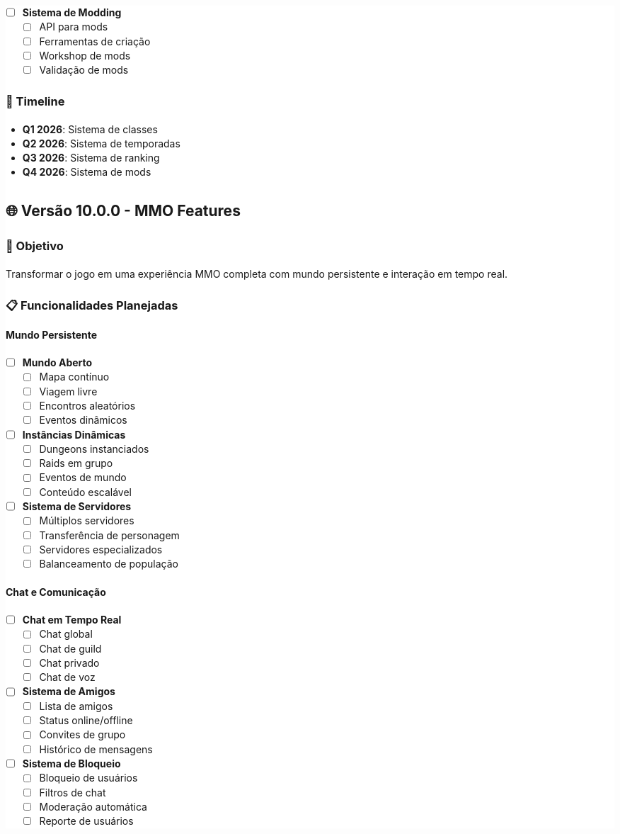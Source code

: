 - [ ] **Sistema de Modding**
  - [ ] API para mods
  - [ ] Ferramentas de criação
  - [ ] Workshop de mods
  - [ ] Validação de mods

### 📅 Timeline
- **Q1 2026**: Sistema de classes
- **Q2 2026**: Sistema de temporadas
- **Q3 2026**: Sistema de ranking
- **Q4 2026**: Sistema de mods

## 🌐 Versão 10.0.0 - MMO Features

### 🎯 Objetivo
Transformar o jogo em uma experiência MMO completa com mundo persistente e interação em tempo real.

### 📋 Funcionalidades Planejadas

#### Mundo Persistente
- [ ] **Mundo Aberto**
  - [ ] Mapa contínuo
  - [ ] Viagem livre
  - [ ] Encontros aleatórios
  - [ ] Eventos dinâmicos

- [ ] **Instâncias Dinâmicas**
  - [ ] Dungeons instanciados
  - [ ] Raids em grupo
  - [ ] Eventos de mundo
  - [ ] Conteúdo escalável

- [ ] **Sistema de Servidores**
  - [ ] Múltiplos servidores
  - [ ] Transferência de personagem
  - [ ] Servidores especializados
  - [ ] Balanceamento de população

#### Chat e Comunicação
- [ ] **Chat em Tempo Real**
  - [ ] Chat global
  - [ ] Chat de guild
  - [ ] Chat privado
  - [ ] Chat de voz

- [ ] **Sistema de Amigos**
  - [ ] Lista de amigos
  - [ ] Status online/offline
  - [ ] Convites de grupo
  - [ ] Histórico de mensagens

- [ ] **Sistema de Bloqueio**
  - [ ] Bloqueio de usuários
  - [ ] Filtros de chat
  - [ ] Moderação automática
  - [ ] Reporte de usuários
